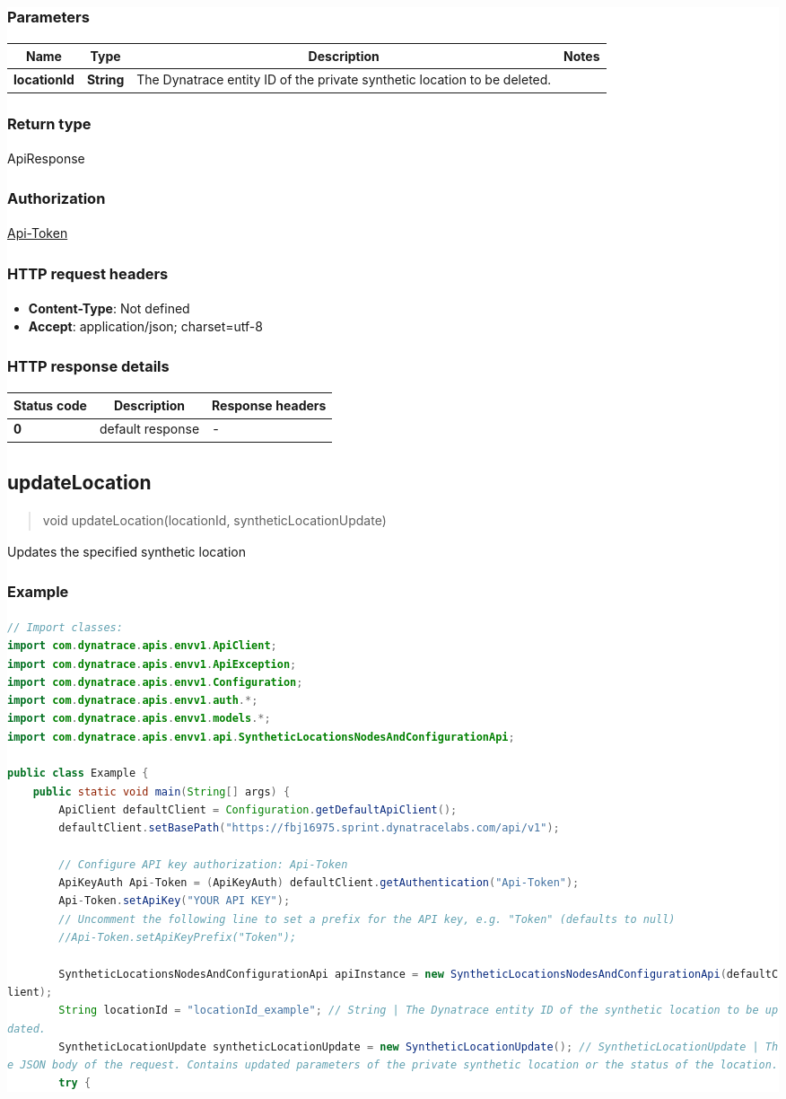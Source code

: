 ### Parameters


| Name | Type | Description  | Notes |
|------------- | ------------- | ------------- | -------------|
| **locationId** | **String**| The Dynatrace entity ID of the private synthetic location to be deleted. | |

### Return type


ApiResponse<Void>

### Authorization

[Api-Token](../README.md#Api-Token)

### HTTP request headers

- **Content-Type**: Not defined
- **Accept**: application/json; charset=utf-8

### HTTP response details
| Status code | Description | Response headers |
|-------------|-------------|------------------|
| **0** | default response |  -  |


## updateLocation

> void updateLocation(locationId, syntheticLocationUpdate)

Updates the specified synthetic location

### Example

```java
// Import classes:
import com.dynatrace.apis.envv1.ApiClient;
import com.dynatrace.apis.envv1.ApiException;
import com.dynatrace.apis.envv1.Configuration;
import com.dynatrace.apis.envv1.auth.*;
import com.dynatrace.apis.envv1.models.*;
import com.dynatrace.apis.envv1.api.SyntheticLocationsNodesAndConfigurationApi;

public class Example {
    public static void main(String[] args) {
        ApiClient defaultClient = Configuration.getDefaultApiClient();
        defaultClient.setBasePath("https://fbj16975.sprint.dynatracelabs.com/api/v1");
        
        // Configure API key authorization: Api-Token
        ApiKeyAuth Api-Token = (ApiKeyAuth) defaultClient.getAuthentication("Api-Token");
        Api-Token.setApiKey("YOUR API KEY");
        // Uncomment the following line to set a prefix for the API key, e.g. "Token" (defaults to null)
        //Api-Token.setApiKeyPrefix("Token");

        SyntheticLocationsNodesAndConfigurationApi apiInstance = new SyntheticLocationsNodesAndConfigurationApi(defaultClient);
        String locationId = "locationId_example"; // String | The Dynatrace entity ID of the synthetic location to be updated.
        SyntheticLocationUpdate syntheticLocationUpdate = new SyntheticLocationUpdate(); // SyntheticLocationUpdate | The JSON body of the request. Contains updated parameters of the private synthetic location or the status of the location.
        try {
```